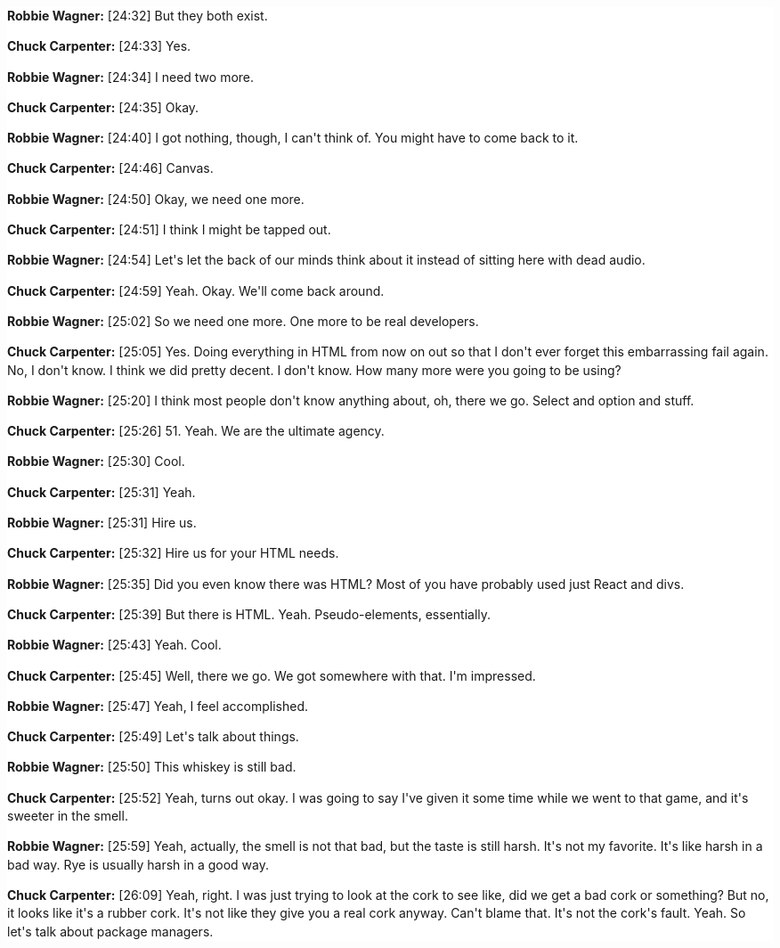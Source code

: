 **Robbie Wagner:** [24:32] But they both exist.

**Chuck Carpenter:** [24:33] Yes.

**Robbie Wagner:** [24:34] I need two more.

**Chuck Carpenter:** [24:35] Okay.

**Robbie Wagner:** [24:40] I got nothing, though, I can't think of. You might have to come back to it.

**Chuck Carpenter:** [24:46] Canvas.

**Robbie Wagner:** [24:50] Okay, we need one more.

**Chuck Carpenter:** [24:51] I think I might be tapped out.

**Robbie Wagner:** [24:54] Let's let the back of our minds think about it instead of sitting here with dead audio.

**Chuck Carpenter:** [24:59] Yeah. Okay. We'll come back around.

**Robbie Wagner:** [25:02] So we need one more. One more to be real developers.

**Chuck Carpenter:** [25:05] Yes. Doing everything in HTML from now on out so that I don't ever forget this embarrassing fail again. No, I don't know. I think we did pretty decent. I don't know. How many more were you going to be using?

**Robbie Wagner:** [25:20] I think most people don't know anything about, oh, there we go. Select and option and stuff.

**Chuck Carpenter:** [25:26] 51. Yeah. We are the ultimate agency.

**Robbie Wagner:** [25:30] Cool.

**Chuck Carpenter:** [25:31] Yeah.

**Robbie Wagner:** [25:31] Hire us.

**Chuck Carpenter:** [25:32] Hire us for your HTML needs.

**Robbie Wagner:** [25:35] Did you even know there was HTML? Most of you have probably used just React and divs.

**Chuck Carpenter:** [25:39] But there is HTML. Yeah. Pseudo-elements, essentially.

**Robbie Wagner:** [25:43] Yeah. Cool.

**Chuck Carpenter:** [25:45] Well, there we go. We got somewhere with that. I'm impressed.

**Robbie Wagner:** [25:47] Yeah, I feel accomplished.

**Chuck Carpenter:** [25:49] Let's talk about things.

**Robbie Wagner:** [25:50] This whiskey is still bad.

**Chuck Carpenter:** [25:52] Yeah, turns out okay. I was going to say I've given it some time while we went to that game, and it's sweeter in the smell.

**Robbie Wagner:** [25:59] Yeah, actually, the smell is not that bad, but the taste is still harsh. It's not my favorite. It's like harsh in a bad way. Rye is usually harsh in a good way.

**Chuck Carpenter:** [26:09] Yeah, right. I was just trying to look at the cork to see like, did we get a bad cork or something? But no, it looks like it's a rubber cork. It's not like they give you a real cork anyway. Can't blame that. It's not the cork's fault. Yeah. So let's talk about package managers.
